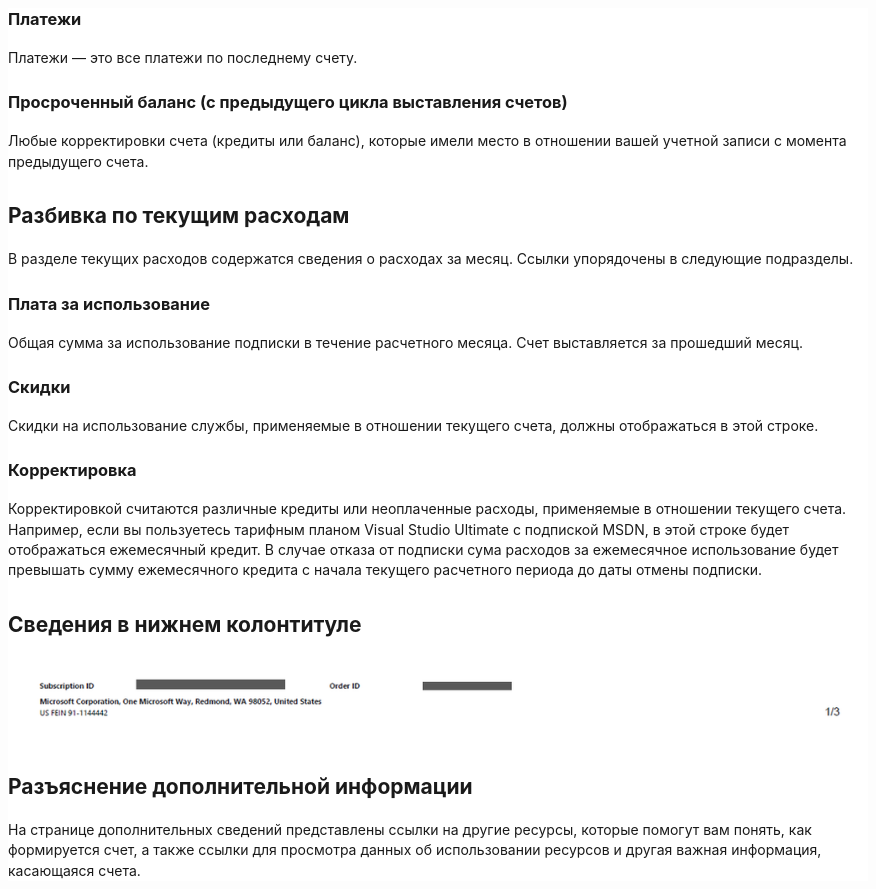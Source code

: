 ### Платежи
Платежи — это все платежи по последнему счету.

### Просроченный баланс (с предыдущего цикла выставления счетов)
Любые корректировки счета (кредиты или баланс), которые имели место в отношении вашей учетной записи с момента предыдущего счета.


## Разбивка по текущим расходам
В разделе текущих расходов содержатся сведения о расходах за месяц. Ссылки упорядочены в следующие подразделы.

### Плата за использование
Общая сумма за использование подписки в течение расчетного месяца. Счет выставляется за прошедший месяц.

### Скидки
Скидки на использование службы, применяемые в отношении текущего счета, должны отображаться в этой строке.

### Корректировка
Корректировкой считаются различные кредиты или неоплаченные расходы, применяемые в отношении текущего счета. Например, если вы пользуетесь тарифным планом Visual Studio Ultimate с подпиской MSDN, в этой строке будет отображаться ежемесячный кредит. В случае отказа от подписки сума расходов за ежемесячное использование будет превышать сумму ежемесячного кредита с начала текущего расчетного периода до даты отмены подписки.

## Сведения в нижнем колонтитуле
![Нижний колонтитул](./media/billing-understand-your-bill/footerinformation.png)

## Разъяснение дополнительной информации
На странице дополнительных сведений представлены ссылки на другие ресурсы, которые помогут вам понять, как формируется счет, а также ссылки для просмотра данных об использовании ресурсов и другая важная информация, касающаяся счета.
